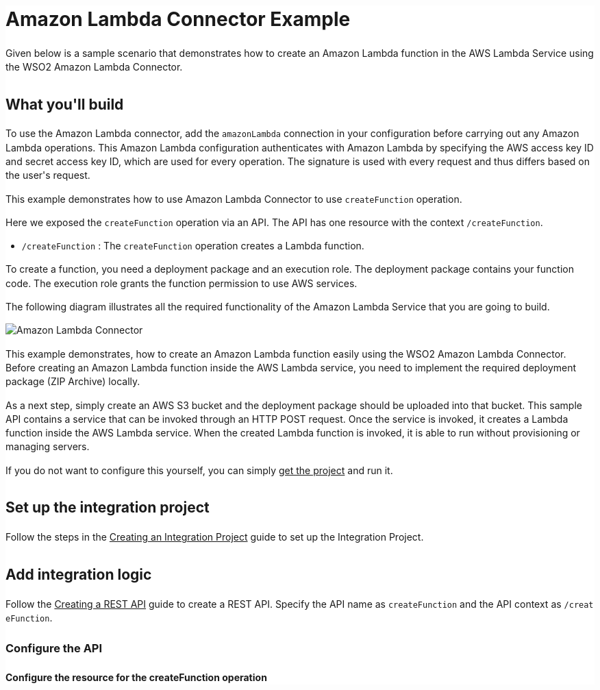 # Amazon Lambda Connector Example 

Given below is a sample scenario that demonstrates how to create an Amazon Lambda function in the AWS Lambda Service using the WSO2 Amazon Lambda Connector.

## What you'll build
To use the Amazon Lambda connector, add the `amazonLambda` connection in your configuration before carrying out any Amazon Lambda operations. This Amazon Lambda configuration authenticates with Amazon Lambda by specifying the AWS access key ID and secret access key ID, which are used for every operation. The signature is used with every request and thus differs based on the user's request.

This example demonstrates how to use Amazon Lambda Connector to use `createFunction` operation.

Here we exposed the `createFunction` operation via an API. The API has one resource with the context `/createFunction`.

* `/createFunction` : The `createFunction` operation creates a Lambda function. 

To create a function, you need a deployment package and an execution role. The deployment package contains your function code. The execution role grants the function permission to use AWS services.

The following diagram illustrates all the required functionality of the Amazon Lambda Service that you are going to build.

<img src="{{base_path}}/assets/img/integrate/connectors/amazonlambdaconnectorsample.png" title="Amazon Lambda Connector" width="800" alt="Amazon Lambda Connector"/>

This example demonstrates, how to create an Amazon Lambda function easily using the WSO2 Amazon Lambda Connector. Before creating an Amazon Lambda function inside the AWS Lambda service, you need to implement the required deployment package (ZIP Archive) locally.

As a next step, simply create an AWS S3 bucket and the deployment package should be uploaded into that bucket. This sample API contains a service that can be invoked through an HTTP POST request. Once the service is invoked, it creates a Lambda function inside the AWS Lambda service. When the created Lambda function is invoked, it is able to run without provisioning or managing servers.

If you do not want to configure this yourself, you can simply [get the project](#get-the-project) and run it.

## Set up the integration project

Follow the steps in the [Creating an Integration Project]({{base_path}}/develop/create-integration-project/) guide to set up the Integration Project. 

## Add integration logic

Follow the [Creating a REST API]({{base_path}}/develop/creating-artifacts/creating-an-api/) guide to create a REST API. Specify the API name as `createFunction` and the API context as `/createFunction`.

### Configure the API

#### Configure the resource for the createFunction operation
